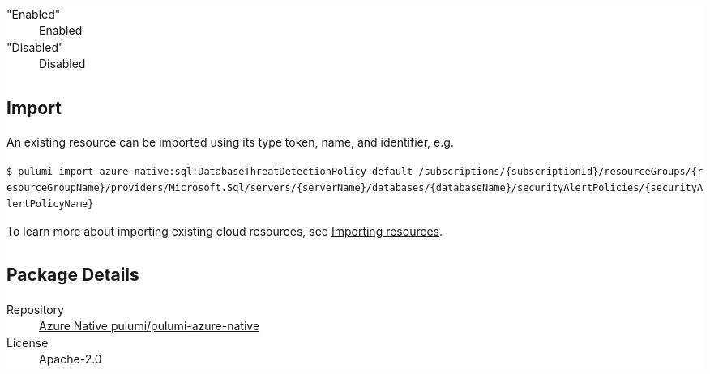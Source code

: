 <div>
<pulumi-choosable type="language" values="yaml">
<dl class="tabular"><dt>"Enabled"</dt>
    <dd>Enabled</dd><dt>"Disabled"</dt>
    <dd>Disabled</dd></dl>
</pulumi-choosable>
</div>

## Import



An existing resource can be imported using its type token, name, and identifier, e.g.

```sh
$ pulumi import azure-native:sql:DatabaseThreatDetectionPolicy default /subscriptions/{subscriptionId}/resourceGroups/{resourceGroupName}/providers/Microsoft.Sql/servers/{serverName}/databases/{databaseName}/securityAlertPolicies/{securityAlertPolicyName} 
```


To learn more about importing existing cloud resources, see [Importing resources](/docs/using-pulumi/adopting-pulumi/import/).




<h2 id="package-details">Package Details</h2>
<dl class="package-details">
	<dt>Repository</dt>
	<dd><a href="https://github.com/pulumi/pulumi-azure-native">Azure Native pulumi/pulumi-azure-native</a></dd>
	<dt>License</dt>
	<dd>Apache-2.0</dd>
</dl>

